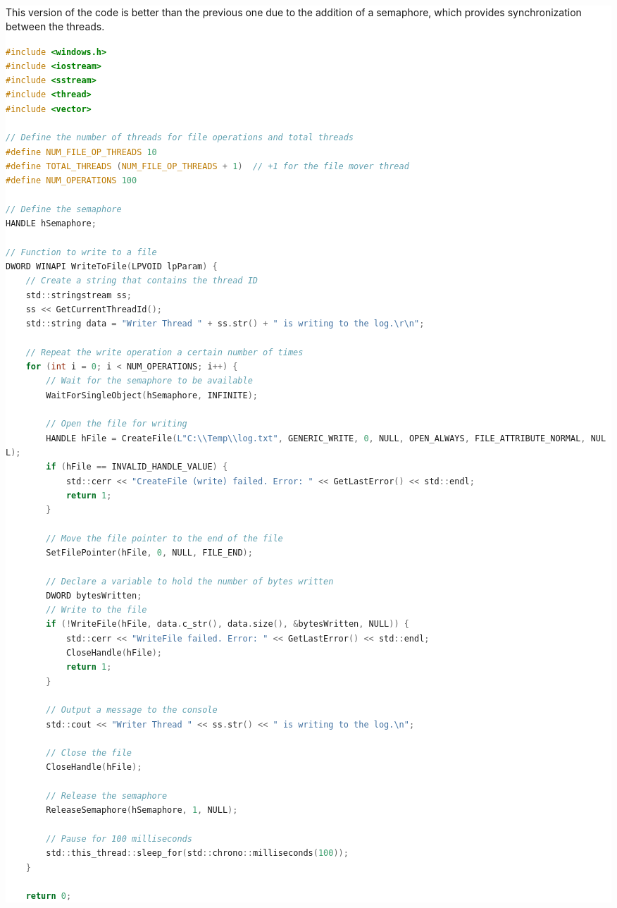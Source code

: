 This version of the code is better than the previous one due to the addition of a semaphore, which provides synchronization between the threads.

```c
#include <windows.h>
#include <iostream>
#include <sstream>
#include <thread>
#include <vector>

// Define the number of threads for file operations and total threads
#define NUM_FILE_OP_THREADS 10
#define TOTAL_THREADS (NUM_FILE_OP_THREADS + 1)  // +1 for the file mover thread
#define NUM_OPERATIONS 100

// Define the semaphore
HANDLE hSemaphore;

// Function to write to a file
DWORD WINAPI WriteToFile(LPVOID lpParam) {
    // Create a string that contains the thread ID
    std::stringstream ss;
    ss << GetCurrentThreadId();
    std::string data = "Writer Thread " + ss.str() + " is writing to the log.\r\n";

    // Repeat the write operation a certain number of times
    for (int i = 0; i < NUM_OPERATIONS; i++) {
        // Wait for the semaphore to be available
        WaitForSingleObject(hSemaphore, INFINITE);

        // Open the file for writing
        HANDLE hFile = CreateFile(L"C:\\Temp\\log.txt", GENERIC_WRITE, 0, NULL, OPEN_ALWAYS, FILE_ATTRIBUTE_NORMAL, NULL);
        if (hFile == INVALID_HANDLE_VALUE) {
            std::cerr << "CreateFile (write) failed. Error: " << GetLastError() << std::endl;
            return 1;
        }

        // Move the file pointer to the end of the file
        SetFilePointer(hFile, 0, NULL, FILE_END);

        // Declare a variable to hold the number of bytes written
        DWORD bytesWritten;
        // Write to the file
        if (!WriteFile(hFile, data.c_str(), data.size(), &bytesWritten, NULL)) {
            std::cerr << "WriteFile failed. Error: " << GetLastError() << std::endl;
            CloseHandle(hFile);
            return 1;
        }

        // Output a message to the console
        std::cout << "Writer Thread " << ss.str() << " is writing to the log.\n";

        // Close the file
        CloseHandle(hFile);

        // Release the semaphore
        ReleaseSemaphore(hSemaphore, 1, NULL);

        // Pause for 100 milliseconds
        std::this_thread::sleep_for(std::chrono::milliseconds(100));
    }

    return 0;
```